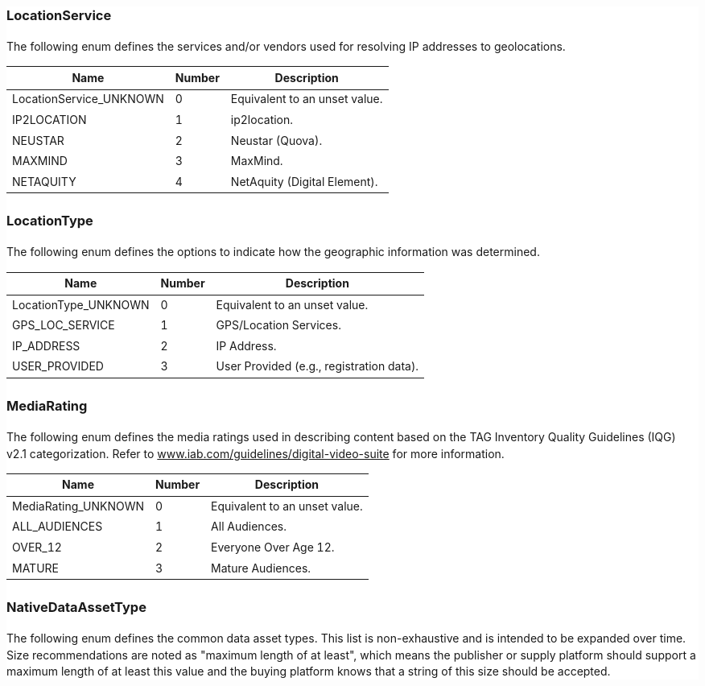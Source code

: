 ### LocationService
The following enum defines the services and/or vendors used for resolving IP addresses to
geolocations.

| Name | Number | Description |
| ---- | ------ | ----------- |
| LocationService_UNKNOWN | 0 | Equivalent to an unset value. |
| IP2LOCATION | 1 | ip2location. |
| NEUSTAR | 2 | Neustar (Quova). |
| MAXMIND | 3 | MaxMind. |
| NETAQUITY | 4 | NetAquity (Digital Element). |



<a name="com.iabtechlab.adcom.enums.LocationType"></a>

### LocationType
The following enum defines the options to indicate how the geographic information was determined.

| Name | Number | Description |
| ---- | ------ | ----------- |
| LocationType_UNKNOWN | 0 | Equivalent to an unset value. |
| GPS_LOC_SERVICE | 1 | GPS/Location Services. |
| IP_ADDRESS | 2 | IP Address. |
| USER_PROVIDED | 3 | User Provided (e.g., registration data). |



<a name="com.iabtechlab.adcom.enums.MediaRating"></a>

### MediaRating
The following enum defines the media ratings used in describing content based on the TAG 
Inventory Quality Guidelines (IQG) v2.1 categorization. Refer to 
www.iab.com/guidelines/digital-video-suite for more information.

| Name | Number | Description |
| ---- | ------ | ----------- |
| MediaRating_UNKNOWN | 0 | Equivalent to an unset value. |
| ALL_AUDIENCES | 1 | All Audiences. |
| OVER_12 | 2 | Everyone Over Age 12. |
| MATURE | 3 | Mature Audiences. |



<a name="com.iabtechlab.adcom.enums.NativeDataAssetType"></a>

### NativeDataAssetType
The following enum defines the common data asset types. This list is non-exhaustive and is 
intended to be expanded over time. Size recommendations are noted as &#34;maximum length of at 
least&#34;, which means the publisher or supply platform should support a maximum length of at least
this value and the buying platform knows that a string of this size should be accepted.
